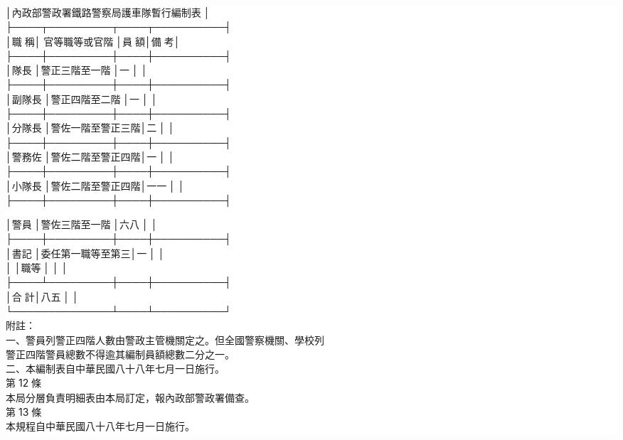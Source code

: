│內政部警政署鐵路警察局護車隊暫行編制表 │  
├────┬─────────┬────┬──────────┤  
│職 稱│ 官等職等或官階 │員 額│備 考│  
├────┼─────────┼────┼──────────┤  
│隊長 │警正三階至一階 │一 │ │  
├────┼─────────┼────┼──────────┤  
│副隊長 │警正四階至二階 │一 │ │  
├────┼─────────┼────┼──────────┤  
│分隊長 │警佐一階至警正三階│二 │ │  
├────┼─────────┼────┼──────────┤  
│警務佐 │警佐二階至警正四階│一 │ │  
├────┼─────────┼────┼──────────┤  
│小隊長 │警佐二階至警正四階│一一 │ │  
├────┼─────────┼────┼──────────┤  


│警員 │警佐三階至一階 │六八 │ │  
├────┼─────────┼────┼──────────┤  
│書記 │委任第一職等至第三│一 │ │  
│ │職等 │ │ │  
├────┴─────────┼────┼──────────┤  
│合 計│八五 │ │  
└──────────────┴────┴──────────┘  
附註：  
一、警員列警正四階人數由警政主管機關定之。但全國警察機關、學校列  
警正四階警員總數不得逾其編制員額總數二分之一。  
二、本編制表自中華民國八十八年七月一日施行。  
第 12 條  
本局分層負責明細表由本局訂定，報內政部警政署備查。  
第 13 條  
本規程自中華民國八十八年七月一日施行。  


